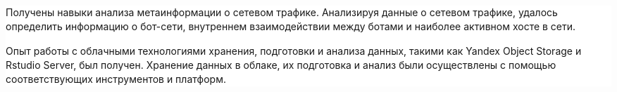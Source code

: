 Получены навыки анализа метаинформации о сетевом трафике. Анализируя
данные о сетевом трафике, удалось определить информацию о бот-сети,
внутреннем взаимодействии между ботами и наиболее активном хосте в сети.

Опыт работы с облачными технологиями хранения, подготовки и анализа
данных, такими как Yandex Object Storage и Rstudio Server, был получен.
Хранение данных в облаке, их подготовка и анализ были осуществлены с
помощью соответствующих инструментов и платформ.
